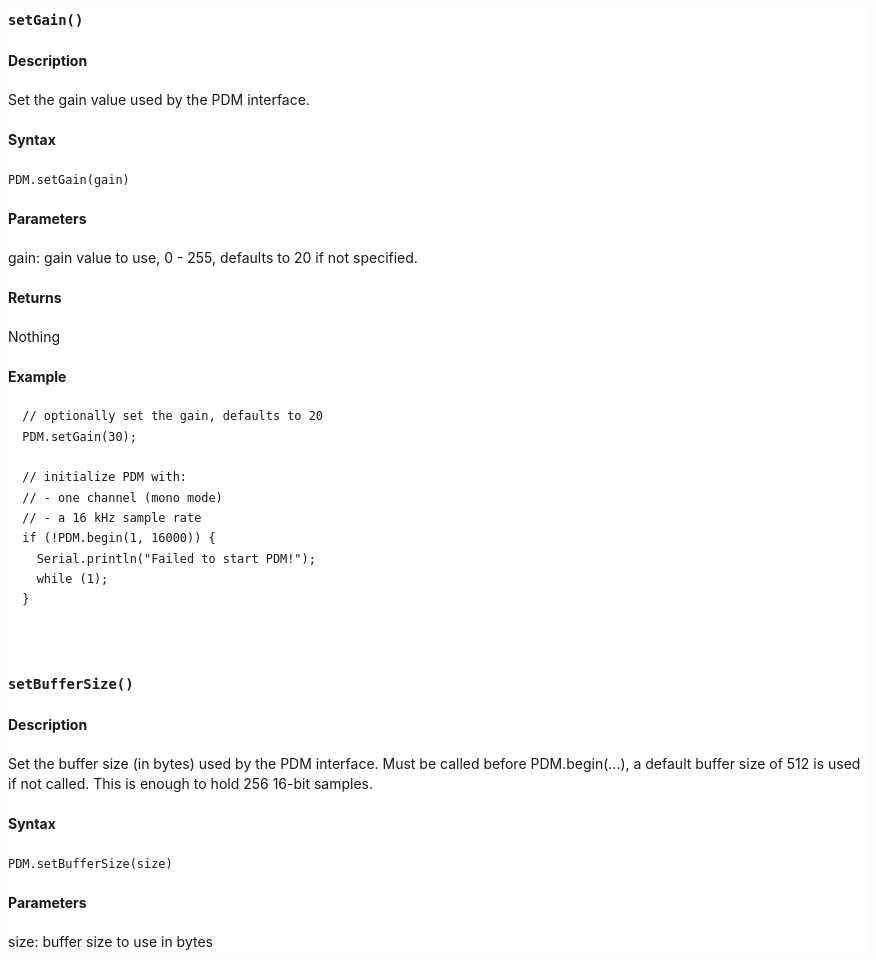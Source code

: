 ### `setGain()`

#### Description

Set the gain value used by the PDM interface.

#### Syntax

```
PDM.setGain(gain)

```

#### Parameters
gain: gain value to use, 0 - 255, defaults to 20 if not specified.

#### Returns
Nothing

#### Example

```
  // optionally set the gain, defaults to 20
  PDM.setGain(30);

  // initialize PDM with:
  // - one channel (mono mode)
  // - a 16 kHz sample rate
  if (!PDM.begin(1, 16000)) {
    Serial.println("Failed to start PDM!");
    while (1);
  }



```

### `setBufferSize()`

#### Description

Set the buffer size (in bytes) used by the PDM interface. Must be called before PDM.begin(...), a default buffer size of 512 is used if not called. This is enough to hold 256 16-bit samples.

#### Syntax

```
PDM.setBufferSize(size)

```

#### Parameters
size: buffer size to use in bytes

